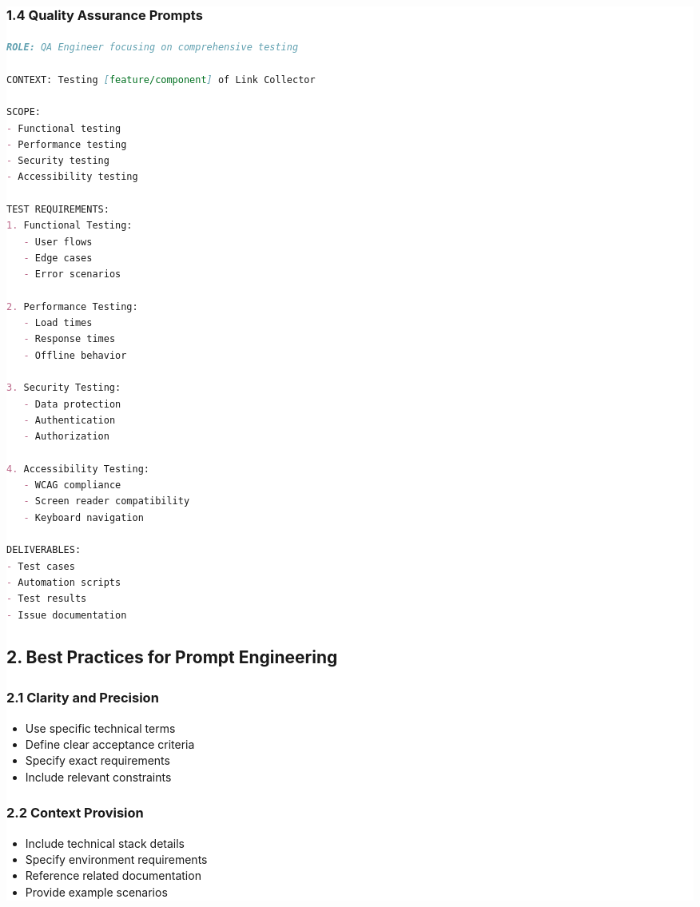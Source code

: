 ### 1.4 Quality Assurance Prompts

```markdown
ROLE: QA Engineer focusing on comprehensive testing

CONTEXT: Testing [feature/component] of Link Collector

SCOPE:
- Functional testing
- Performance testing
- Security testing
- Accessibility testing

TEST REQUIREMENTS:
1. Functional Testing:
   - User flows
   - Edge cases
   - Error scenarios

2. Performance Testing:
   - Load times
   - Response times
   - Offline behavior

3. Security Testing:
   - Data protection
   - Authentication
   - Authorization

4. Accessibility Testing:
   - WCAG compliance
   - Screen reader compatibility
   - Keyboard navigation

DELIVERABLES:
- Test cases
- Automation scripts
- Test results
- Issue documentation
```

## 2. Best Practices for Prompt Engineering

### 2.1 Clarity and Precision
- Use specific technical terms
- Define clear acceptance criteria
- Specify exact requirements
- Include relevant constraints

### 2.2 Context Provision
- Include technical stack details
- Specify environment requirements
- Reference related documentation
- Provide example scenarios
